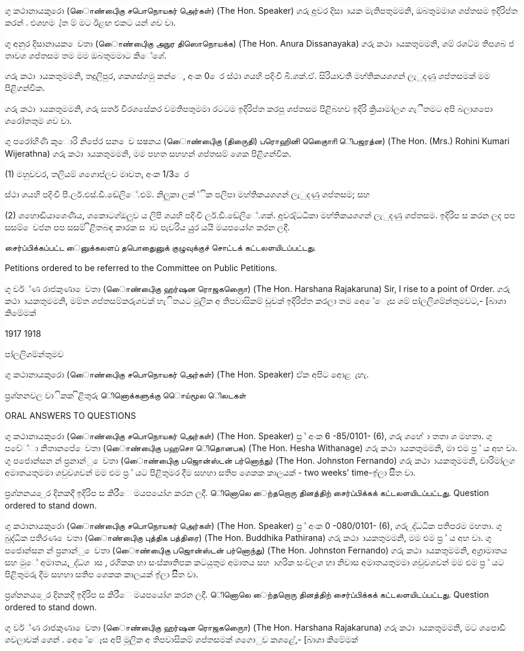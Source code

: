 ගු කථානායකුරො (ைொண்புைிகு சபொநொயகர் அெர்கள்) (The Hon. Speaker) ගරු අුවර දිසා ායක මැතිපතුමමනි, ඔබතුමමාශ ශප්තසම ඉදිරිප්ත කරන් . එශහම ැ්ත ම් මට ඊළඟ එකට යන් ශව වා.

ගු අනුර දිසානායක ෙවතා (ைொண்புைிகு அநுர திஸொநொயக்க) (The Hon. Anura Dissanayaka) ගරු කථා ායකතුමමනි, ශම් රශට්ම තිපශබ ජ තාවශ ශප්තසම තම මම ඔබතුමමාට කිේශේ.

ගරු කථා ායකතුමමනි, තදුලිපුර, ශකශස්ගමු කන්ෙ, අංක 0 ෙර ස්ථා ශයහි පදිංචි බී.ශක්.ඒ. සිරියාවතී මහ්තිකයශගන් ලැුදණු ශප්තසමක් මම පිළිගන්වික.

ගරු කථා ායකතුමමනි, ගරු සර්ත වීරශසේකර වමතිපතුමමා රටටම ඉදිරිප්ත කරපු ශප්තසම පිළිබහව ඉදිරි ක්‍රියාමා්ලග ගැීතමට අපි බලාශපො ශරෝතතුම ශව වා.

ගු පරෝහිණි කුොරි නිපේර සන ෙව සෂනය (ைொண்புைிகு (திருைதி) பரொஹினி குைொொி ெிபஜரத்ன) (The Hon. (Mrs.) Rohini Kumari Wijerathna) ගරු කථා ායකතුමමනි, මම පහත සහහන් ශප්තසම් ශෙක පිළිගන්වික.

(1) මහුවවර, තලියම් ශගොප්ලව මාවත, අංක 1/3 ෙර

ස්ථා ශයහි පදිංචි පී.ර්ල.එස්.ඩී.ඩේලිේ.එම්. නිලුකා ලක් ්ික පලිපා මහ්තිකයශගන් ලැුදණු ශප්තසම; සහ

(2) ශහොඬියාශෙණිය, ශකොටග්ඔලුව ය ලිපි ශයහි පදිංචි ර්ල.ඩී.ඩේලිේ.ශක්. අුවරු්ධධිකා මහ්තිකයශගන් ලැුදණු ශප්තසම. ඉදිරිප ස කරන ලද පප සසම් ෙවජන පප සසම් ිළිතබඳ කාරක ස ාව පැවරිය යුුර යයි මයපයෝග කරන ලදී.

சைர்ப்பிக்கப்பட்ட ைனுக்கலளப் தபொதுைனுக் குழுவுக்குச் சொட்டக் கட்டலளயிடப்பட்டது.

Petitions ordered to be referred to the Committee on Public Petitions.

ගු වර්්ණ රාජකුණා ෙවතා (ைொண்புைிகு ஹர்ஷன ரொஜகருைொ) (The Hon. Harshana Rajakaruna) Sir, I rise to a point of Order. ගරු කථා ායකතුමමනි, මම්ත ශප්තසම්කරුශවක් හැිතයට මූලික අ තිපවාසිකම් ඩුවක් ඉදිරිප්ත කරලා තම අෙ ේෙෑස ශම් පා්ලලිශම්න්තුමවට,- [බාශා කිමේමක්

1917 1918

පා්ලලිශම්න්තුමව

ගු කථානායකුරො (ைொண்புைிகு சபொநொயகர் அெர்கள்) (The Hon. Speaker) ඒක අපිට අොළ ැහැ.

ප්‍රශ්නනවල වාිකක ිළිතුරු ெினொக்களுக்கு ெொய்மூல ெிலடகள்

ORAL ANSWERS TO QUESTIONS

ගු කථානායකුරො (ைொண்புைிகு சபொநொயகர் அெர்கள்) (The Hon. Speaker) ප්‍ර ් අංක 6 -85/0101- (6), ගරු ශහේ ා තතා ශ මහතා. ගු පවේ්ා නිතානපේ ෙවතා (ைொண்புைிகு பஹசொ ெிதொனபக) (The Hon. Hesha Withanage) ගරු කථා ායකතුමමනි, මා එම ප්‍ර ් ය අහ වා. ගු පජොන්සන න් ප්‍රනාන්ු ෙවතා (ைொண்புைிகு பஜொன்ஸ்டன் பர்னொந்து) (The Hon. Johnston Fernando) ගරු කථා ායකතුමමනි, වාරිමා්ලග අමාතයතුමමා ශවුවශවන් මම එම ප්‍ර ් යට පිළිතුමර දීම සහහා සතිප ශෙකක කාලයක් - two weeks' time-ඉ්ලා සිිත වා.

ප්‍රශ්නනය ෙුර දිනකදී ඉදිරිප ස කිරීෙ මයපයෝග කරන ලදී. ெினொலெ ைற்தறொரு தினத்திற் சைர்ப்பிக்கக் கட்டலளயிடப்பட்டது. Question ordered to stand down.

ගු කථානායකුරො (ைொண்புைிகு சபொநொயகர் அெர்கள்) (The Hon. Speaker) ප්‍ර ් අංක 0 -080/0101- (6), ගරු ුද්ධධික පතිපරම මහතා. ගු බුද්ධික පතිරණ ෙවතා (ைொண்புைிகு புத்திக பத்திரை) (The Hon. Buddhika Pathirana) ගරු කථා ායකතුමමනි, මම එම ප්‍ර ් ය අහ වා. ගු පජොන්සන න් ප්‍රනාන්ු ෙවතා (ைொண்புைிகு பஜொன்ஸ்டன் பர்னொந்து) (The Hon. Johnston Fernando) ගරු කථා ායකතුමමනි, අග්‍රාමාතය සහ මුේ අමාතය, ුද්ධශ ාස , රගිකක හා සංස්කෘතිපක කටයුතුම අමාතය සහ ාගරික සංව්ලශ හා නිවාස අමාතයතුමමා ශවුවශවන් මම එම ප්‍ර ් යට පිළිතුමරු දීම සහහා සතිප ශෙකක කාලයක් ඉ්ලා සිිත වා.

ප්‍රශ්නනය ෙුර දිනකදී ඉදිරිප ස කිරීෙ මයපයෝග කරන ලදී. ெினொலெ ைற்தறொரு தினத்திற் சைர்ப்பிக்கக் கட்டலளயிடப்பட்டது. Question ordered to stand down.

ගු වර්්ණ රාජකුණා ෙවතා (ைொண்புைிகு ஹர்ஷன ரொஜகருைொ) (The Hon. Harshana Rajakaruna) ගරු කථා ායකතුමමනි, මට ශපොඩි ශවලාවක් ශෙන් . අෙ ේෙෑස අපි මූලික අ තිපවාසිකම් ශප්තසමක් ශගොුව කශළේ,- [බාශා කිමේමක්
